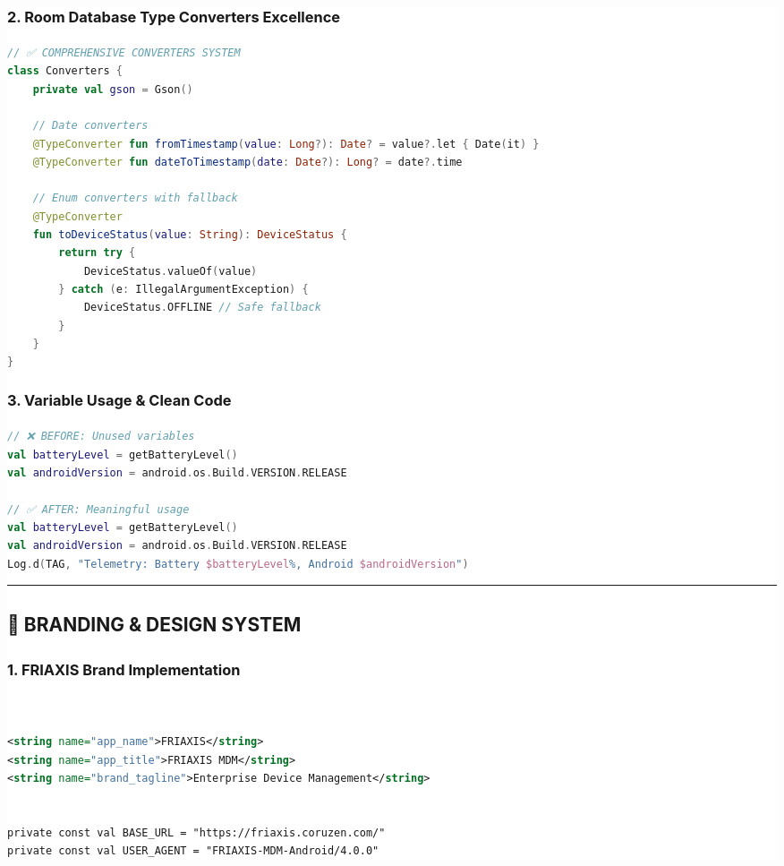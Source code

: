 ### **2. Room Database Type Converters Excellence**
```kotlin
// ✅ COMPREHENSIVE CONVERTERS SYSTEM
class Converters {
    private val gson = Gson()
    
    // Date converters
    @TypeConverter fun fromTimestamp(value: Long?): Date? = value?.let { Date(it) }
    @TypeConverter fun dateToTimestamp(date: Date?): Long? = date?.time
    
    // Enum converters with fallback
    @TypeConverter
    fun toDeviceStatus(value: String): DeviceStatus {
        return try {
            DeviceStatus.valueOf(value)
        } catch (e: IllegalArgumentException) {
            DeviceStatus.OFFLINE // Safe fallback
        }
    }
}
```

### **3. Variable Usage & Clean Code**
```kotlin
// ❌ BEFORE: Unused variables
val batteryLevel = getBatteryLevel()
val androidVersion = android.os.Build.VERSION.RELEASE

// ✅ AFTER: Meaningful usage
val batteryLevel = getBatteryLevel()
val androidVersion = android.os.Build.VERSION.RELEASE
Log.d(TAG, "Telemetry: Battery $batteryLevel%, Android $androidVersion")
```

---

## 🎨 **BRANDING & DESIGN SYSTEM**

### **1. FRIAXIS Brand Implementation**
```xml


<string name="app_name">FRIAXIS</string>
<string name="app_title">FRIAXIS MDM</string>
<string name="brand_tagline">Enterprise Device Management</string>


private const val BASE_URL = "https://friaxis.coruzen.com/"
private const val USER_AGENT = "FRIAXIS-MDM-Android/4.0.0"
```
